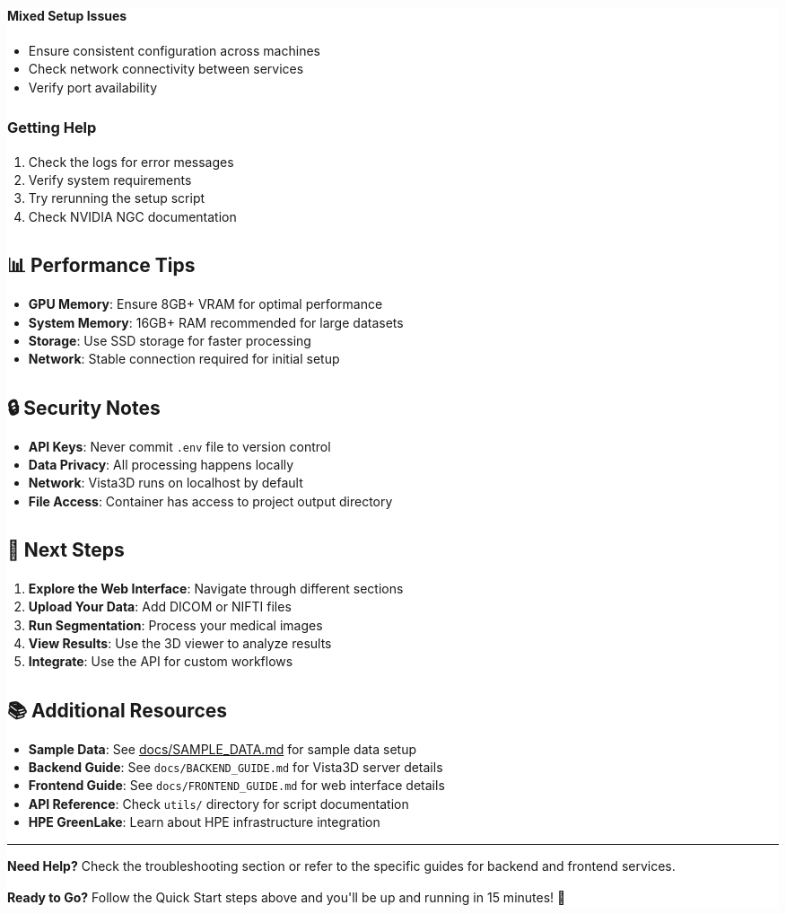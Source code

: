 #### Mixed Setup Issues
- Ensure consistent configuration across machines
- Check network connectivity between services
- Verify port availability

### Getting Help
1. Check the logs for error messages
2. Verify system requirements
3. Try rerunning the setup script
4. Check NVIDIA NGC documentation

## 📊 Performance Tips

- **GPU Memory**: Ensure 8GB+ VRAM for optimal performance
- **System Memory**: 16GB+ RAM recommended for large datasets
- **Storage**: Use SSD storage for faster processing
- **Network**: Stable connection required for initial setup

## 🔒 Security Notes

- **API Keys**: Never commit `.env` file to version control
- **Data Privacy**: All processing happens locally
- **Network**: Vista3D runs on localhost by default
- **File Access**: Container has access to project output directory

## 🎯 Next Steps

1. **Explore the Web Interface**: Navigate through different sections
2. **Upload Your Data**: Add DICOM or NIFTI files
3. **Run Segmentation**: Process your medical images
4. **View Results**: Use the 3D viewer to analyze results
5. **Integrate**: Use the API for custom workflows

## 📚 Additional Resources

- **Sample Data**: See [docs/SAMPLE_DATA.md](SAMPLE_DATA.md) for sample data setup
- **Backend Guide**: See `docs/BACKEND_GUIDE.md` for Vista3D server details
- **Frontend Guide**: See `docs/FRONTEND_GUIDE.md` for web interface details
- **API Reference**: Check `utils/` directory for script documentation
- **HPE GreenLake**: Learn about HPE infrastructure integration

---

**Need Help?** Check the troubleshooting section or refer to the specific guides for backend and frontend services.

**Ready to Go?** Follow the Quick Start steps above and you'll be up and running in 15 minutes! 🚀